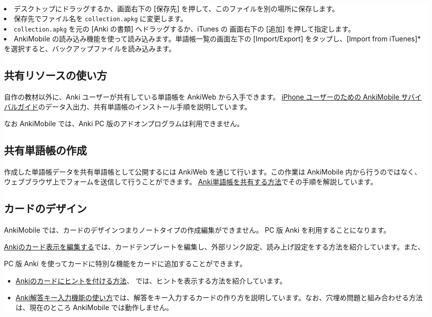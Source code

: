 </li>
<li>
デスクトップにドラッグするか、画面右下の [保存先] を押して、このファイルを別の場所に保存します。
</li>
<li>
保存先でファイル名を <code>collection.apkg</code> に変更します。
</li>
<li>
<code>collection.apkg</code> を元の [Anki の書類] へドラッグするか、iTunes の 画面右下の [追加] を押して指定します。
</li>
<li>
AnkiMobile の読み込み機能を使って読み込みます。単語帳一覧の画面左下の [Import/Export] をタップし、[Import from iTuenes]* を選択すると、バックアップファイルを読み込みます。
</li>
</ol>
</section>
<section id="共有リソースの使い方">
  <div class="page-header">
    <h1>共有リソースの使い方</h1>
  </div>
<p>自作の教材以外に、Anki ユーザーが共有している単語帳を AnkiWeb から入手できます。
<a href="/ankimobile-survival-guide/#i-6">iPhone ユーザーのための AnkiMobile サバイバルガイド</a>のデータ入出力、共有単語帳のインストール手順を説明しています。</p>
<p>なお AnkiMobile では、Anki PC 版のアドオンプログラムは利用できません。</p>
<h2 id="共有単語帳の作成">共有単語帳の作成</h2>
<p>作成した単語帳データを共有単語帳として公開するには AnkiWeb を通じて行います。この作業は AnkiMobile 内から行うのではなく、ウェブブラウザ上でフォームを送信して行うことができます。
<a href="/how-to-share-anki-decks/">Anki単語帳を共有する方法</a>でその手順を解説しています。</p>
</section>
<section id="カードのデザイン">
  <div class="page-header">
    <h1>カードのデザイン</h1>
  </div>
<p>AnkiMobile では、カードのデザインつまりノートタイプの作成編集ができません。
PC 版 Anki を利用することになります。</p>
<p><a href="/how-to-edit-cards/">Ankiのカード表示を編集する</a>では、カードテンプレートを編集し、外部リンク設定、読み上げ設定をする方法を紹介しています。また、</p>
<p>PC 版 Anki を使ってカードに特別な機能をカードに追加することができます。</p>
<div class="ulist"><ul>
<li>
<p>
<a href="/hint_field/">Ankiのカードにヒントを付ける方法</a>、
では、ヒントを表示する方法を紹介しています。
</p>
</li>
<li>
<p>
<a href="/type_answer/">Anki解答キー入力機能の使い方</a>では、解答をキー入力するカードの作り方を説明しています。なお、穴埋め問題と組み合わせる方法は、現在のところ AnkiMobile では動作しません。
</p>
</li>
</ul></div>
<div class="imageblock">
<div class="content">